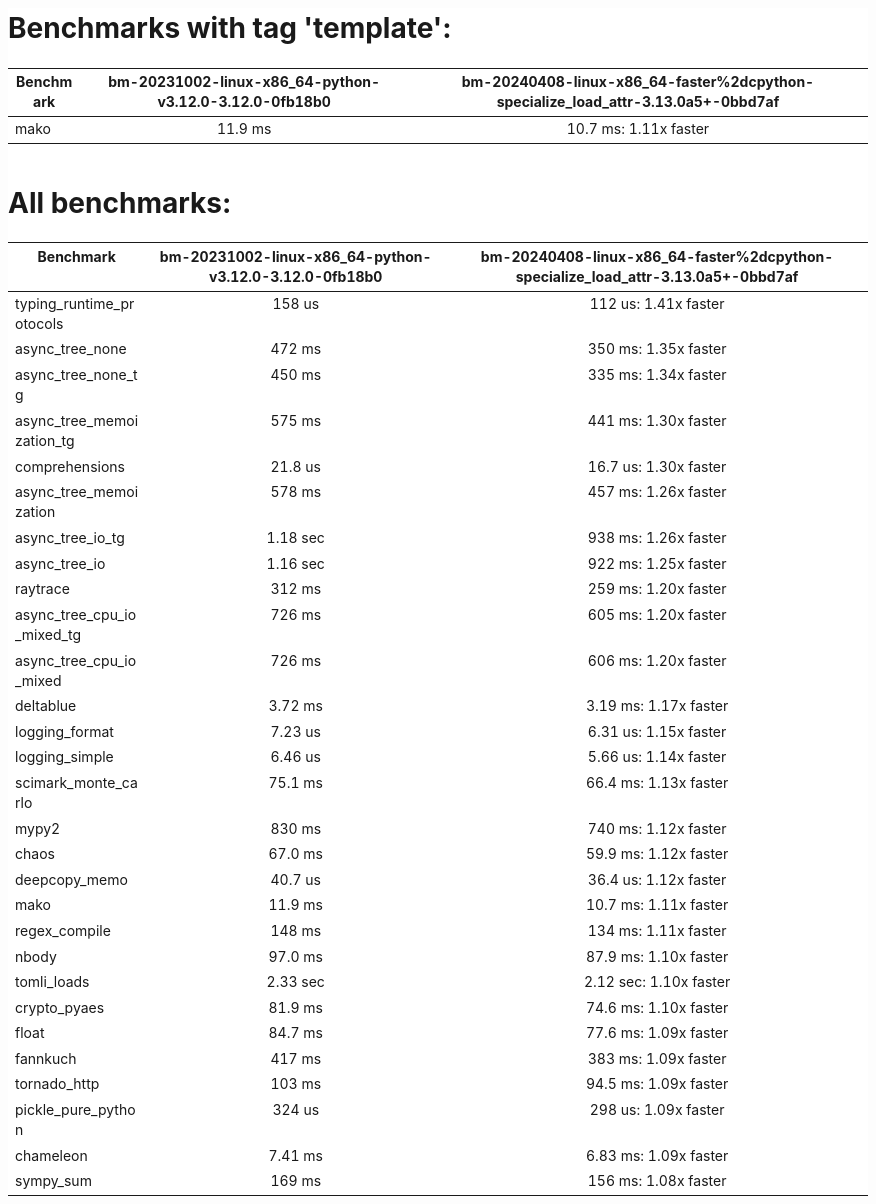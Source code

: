 Benchmarks with tag 'template':
===============================

| Benchmark | bm-20231002-linux-x86_64-python-v3.12.0-3.12.0-0fb18b0 | bm-20240408-linux-x86_64-faster%2dcpython-specialize_load_attr-3.13.0a5+-0bbd7af |
|-----------|:------------------------------------------------------:|:--------------------------------------------------------------------------------:|
| mako      | 11.9 ms                                                | 10.7 ms: 1.11x faster                                                            |

All benchmarks:
===============

| Benchmark                  | bm-20231002-linux-x86_64-python-v3.12.0-3.12.0-0fb18b0 | bm-20240408-linux-x86_64-faster%2dcpython-specialize_load_attr-3.13.0a5+-0bbd7af |
|----------------------------|:------------------------------------------------------:|:--------------------------------------------------------------------------------:|
| typing_runtime_protocols   | 158 us                                                 | 112 us: 1.41x faster                                                             |
| async_tree_none            | 472 ms                                                 | 350 ms: 1.35x faster                                                             |
| async_tree_none_tg         | 450 ms                                                 | 335 ms: 1.34x faster                                                             |
| async_tree_memoization_tg  | 575 ms                                                 | 441 ms: 1.30x faster                                                             |
| comprehensions             | 21.8 us                                                | 16.7 us: 1.30x faster                                                            |
| async_tree_memoization     | 578 ms                                                 | 457 ms: 1.26x faster                                                             |
| async_tree_io_tg           | 1.18 sec                                               | 938 ms: 1.26x faster                                                             |
| async_tree_io              | 1.16 sec                                               | 922 ms: 1.25x faster                                                             |
| raytrace                   | 312 ms                                                 | 259 ms: 1.20x faster                                                             |
| async_tree_cpu_io_mixed_tg | 726 ms                                                 | 605 ms: 1.20x faster                                                             |
| async_tree_cpu_io_mixed    | 726 ms                                                 | 606 ms: 1.20x faster                                                             |
| deltablue                  | 3.72 ms                                                | 3.19 ms: 1.17x faster                                                            |
| logging_format             | 7.23 us                                                | 6.31 us: 1.15x faster                                                            |
| logging_simple             | 6.46 us                                                | 5.66 us: 1.14x faster                                                            |
| scimark_monte_carlo        | 75.1 ms                                                | 66.4 ms: 1.13x faster                                                            |
| mypy2                      | 830 ms                                                 | 740 ms: 1.12x faster                                                             |
| chaos                      | 67.0 ms                                                | 59.9 ms: 1.12x faster                                                            |
| deepcopy_memo              | 40.7 us                                                | 36.4 us: 1.12x faster                                                            |
| mako                       | 11.9 ms                                                | 10.7 ms: 1.11x faster                                                            |
| regex_compile              | 148 ms                                                 | 134 ms: 1.11x faster                                                             |
| nbody                      | 97.0 ms                                                | 87.9 ms: 1.10x faster                                                            |
| tomli_loads                | 2.33 sec                                               | 2.12 sec: 1.10x faster                                                           |
| crypto_pyaes               | 81.9 ms                                                | 74.6 ms: 1.10x faster                                                            |
| float                      | 84.7 ms                                                | 77.6 ms: 1.09x faster                                                            |
| fannkuch                   | 417 ms                                                 | 383 ms: 1.09x faster                                                             |
| tornado_http               | 103 ms                                                 | 94.5 ms: 1.09x faster                                                            |
| pickle_pure_python         | 324 us                                                 | 298 us: 1.09x faster                                                             |
| chameleon                  | 7.41 ms                                                | 6.83 ms: 1.09x faster                                                            |
| sympy_sum                  | 169 ms                                                 | 156 ms: 1.08x faster                                                             |